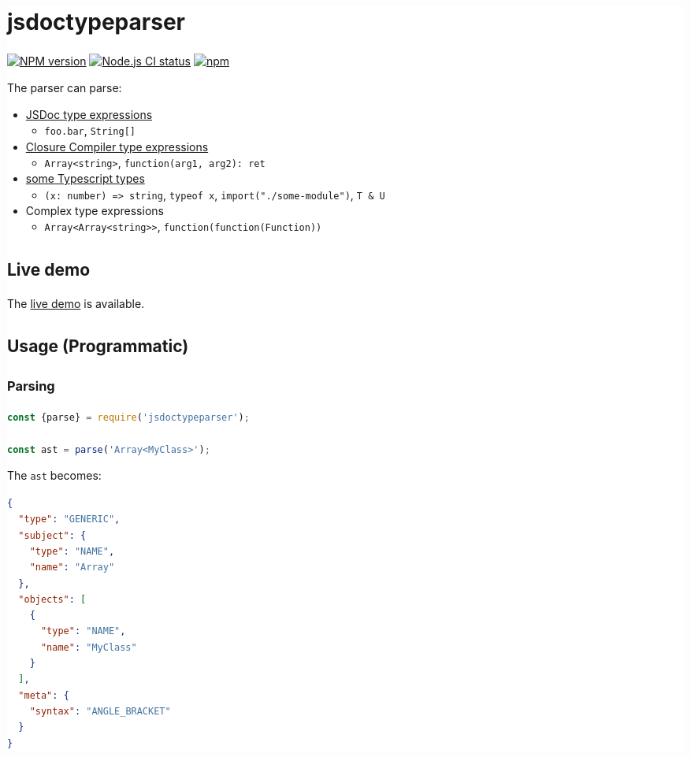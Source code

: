 # jsdoctypeparser

[![NPM version](https://badge.fury.io/js/jsdoctypeparser.svg)](http://badge.fury.io/js/jsdoctypeparser) [![Node.js CI status](https://github.com/jsdoctypeparser/jsdoctypeparser.git/workflows/Node.js%20CI/badge.svg)](https://github.com/jsdoctypeparser/jsdoctypeparser.git/actions) [![npm](https://img.shields.io/npm/v/jsdoctypeparser.svg)](https://www.npmjs.com/package/jsdoctypeparser)

The parser can parse:

* [JSDoc type expressions](https://jsdoc.app/tags-type.html)
  * `foo.bar`, `String[]`
* [Closure Compiler type expressions](https://developers.google.com/closure/compiler/docs/js-for-compiler)
  * `Array<string>`, `function(arg1, arg2): ret`
* [some Typescript types](https://github.com/Microsoft/TypeScript)
  * `(x: number) => string`, `typeof x`, `import("./some-module")`, `T & U`
* Complex type expressions
  * `Array<Array<string>>`, `function(function(Function))`

## Live demo

The [live demo](https://jsdoctypeparser.github.io) is available.

## Usage (Programmatic)

### Parsing

```javascript
const {parse} = require('jsdoctypeparser');

const ast = parse('Array<MyClass>');
```

The `ast` becomes:

```json
{
  "type": "GENERIC",
  "subject": {
    "type": "NAME",
    "name": "Array"
  },
  "objects": [
    {
      "type": "NAME",
      "name": "MyClass"
    }
  ],
  "meta": {
    "syntax": "ANGLE_BRACKET"
  }
}
```
